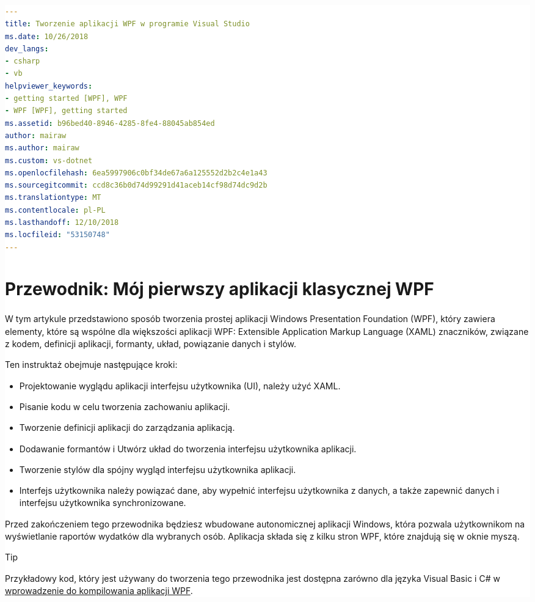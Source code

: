 ```yaml
---
title: Tworzenie aplikacji WPF w programie Visual Studio
ms.date: 10/26/2018
dev_langs:
- csharp
- vb
helpviewer_keywords:
- getting started [WPF], WPF
- WPF [WPF], getting started
ms.assetid: b96bed40-8946-4285-8fe4-88045ab854ed
author: mairaw
ms.author: mairaw
ms.custom: vs-dotnet
ms.openlocfilehash: 6ea5997906c0bf34de67a6a125552d2b2c4e1a43
ms.sourcegitcommit: ccd8c36b0d74d99291d41aceb14cf98d74dc9d2b
ms.translationtype: MT
ms.contentlocale: pl-PL
ms.lasthandoff: 12/10/2018
ms.locfileid: "53150748"
---
```

# <a name="walkthrough-my-first-wpf-desktop-application"></a>Przewodnik: Mój pierwszy aplikacji klasycznej WPF

W tym artykule przedstawiono sposób tworzenia prostej aplikacji Windows Presentation Foundation (WPF), który zawiera elementy, które są wspólne dla większości aplikacji WPF: Extensible Application Markup Language (XAML) znaczników, związane z kodem, definicji aplikacji, formanty, układ, powiązanie danych i stylów.

Ten instruktaż obejmuje następujące kroki:

- Projektowanie wyglądu aplikacji interfejsu użytkownika (UI), należy użyć XAML.

- Pisanie kodu w celu tworzenia zachowaniu aplikacji.

- Tworzenie definicji aplikacji do zarządzania aplikacją.

- Dodawanie formantów i Utwórz układ do tworzenia interfejsu użytkownika aplikacji.

- Tworzenie stylów dla spójny wygląd interfejsu użytkownika aplikacji.

- Interfejs użytkownika należy powiązać dane, aby wypełnić interfejsu użytkownika z danych, a także zapewnić danych i interfejsu użytkownika synchronizowane.

Przed zakończeniem tego przewodnika będziesz wbudowane autonomicznej aplikacji Windows, która pozwala użytkownikom na wyświetlanie raportów wydatków dla wybranych osób. Aplikacja składa się z kilku stron WPF, które znajdują się w oknie myszą.

> [!TIP]
> Przykładowy kod, który jest używany do tworzenia tego przewodnika jest dostępna zarówno dla języka Visual Basic i C# w [wprowadzenie do kompilowania aplikacji WPF](https://go.microsoft.com/fwlink/?LinkID=160008).
